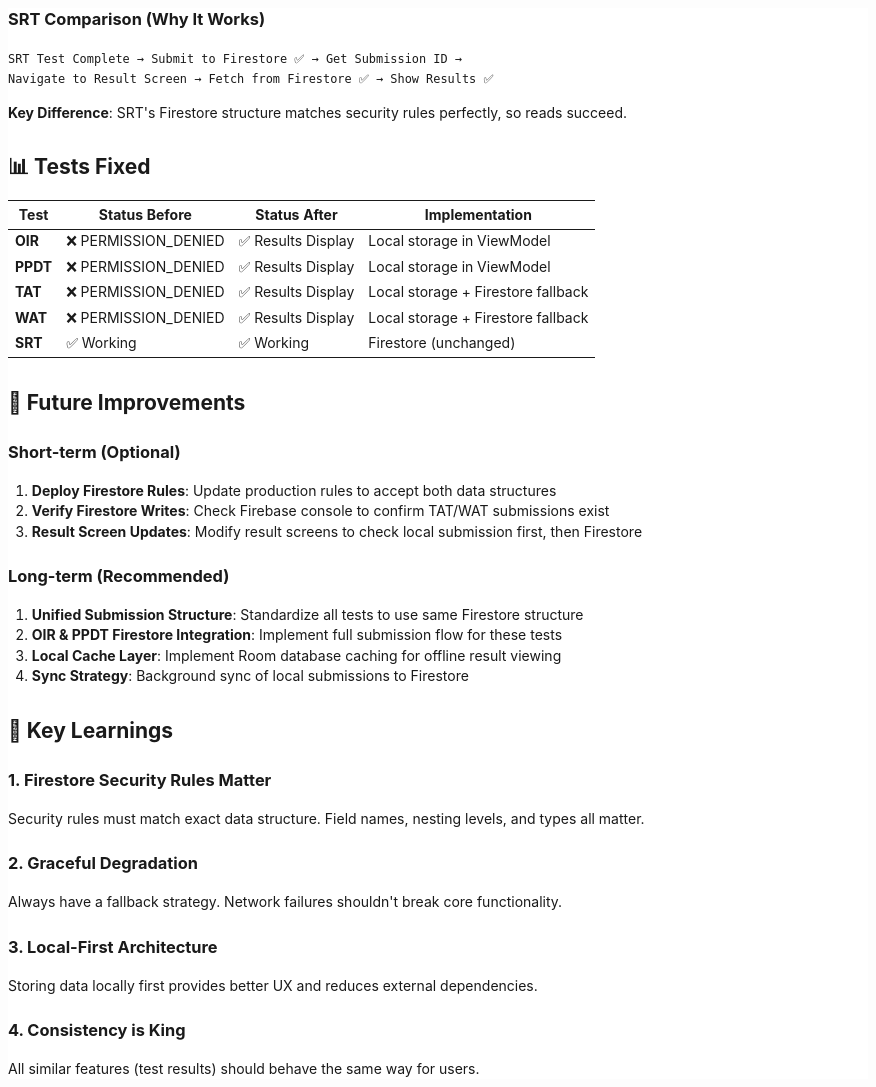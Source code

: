 ### SRT Comparison (Why It Works)
```
SRT Test Complete → Submit to Firestore ✅ → Get Submission ID → 
Navigate to Result Screen → Fetch from Firestore ✅ → Show Results ✅
```

**Key Difference**: SRT's Firestore structure matches security rules perfectly, so reads succeed.

## 📊 Tests Fixed

| Test | Status Before | Status After | Implementation |
|------|--------------|--------------|----------------|
| **OIR** | ❌ PERMISSION_DENIED | ✅ Results Display | Local storage in ViewModel |
| **PPDT** | ❌ PERMISSION_DENIED | ✅ Results Display | Local storage in ViewModel |
| **TAT** | ❌ PERMISSION_DENIED | ✅ Results Display | Local storage + Firestore fallback |
| **WAT** | ❌ PERMISSION_DENIED | ✅ Results Display | Local storage + Firestore fallback |
| **SRT** | ✅ Working | ✅ Working | Firestore (unchanged) |

## 🚀 Future Improvements

### Short-term (Optional)
1. **Deploy Firestore Rules**: Update production rules to accept both data structures
2. **Verify Firestore Writes**: Check Firebase console to confirm TAT/WAT submissions exist
3. **Result Screen Updates**: Modify result screens to check local submission first, then Firestore

### Long-term (Recommended)
1. **Unified Submission Structure**: Standardize all tests to use same Firestore structure
2. **OIR & PPDT Firestore Integration**: Implement full submission flow for these tests
3. **Local Cache Layer**: Implement Room database caching for offline result viewing
4. **Sync Strategy**: Background sync of local submissions to Firestore

## 📝 Key Learnings

### 1. **Firestore Security Rules Matter**
Security rules must match exact data structure. Field names, nesting levels, and types all matter.

### 2. **Graceful Degradation**
Always have a fallback strategy. Network failures shouldn't break core functionality.

### 3. **Local-First Architecture**
Storing data locally first provides better UX and reduces external dependencies.

### 4. **Consistency is King**
All similar features (test results) should behave the same way for users.

